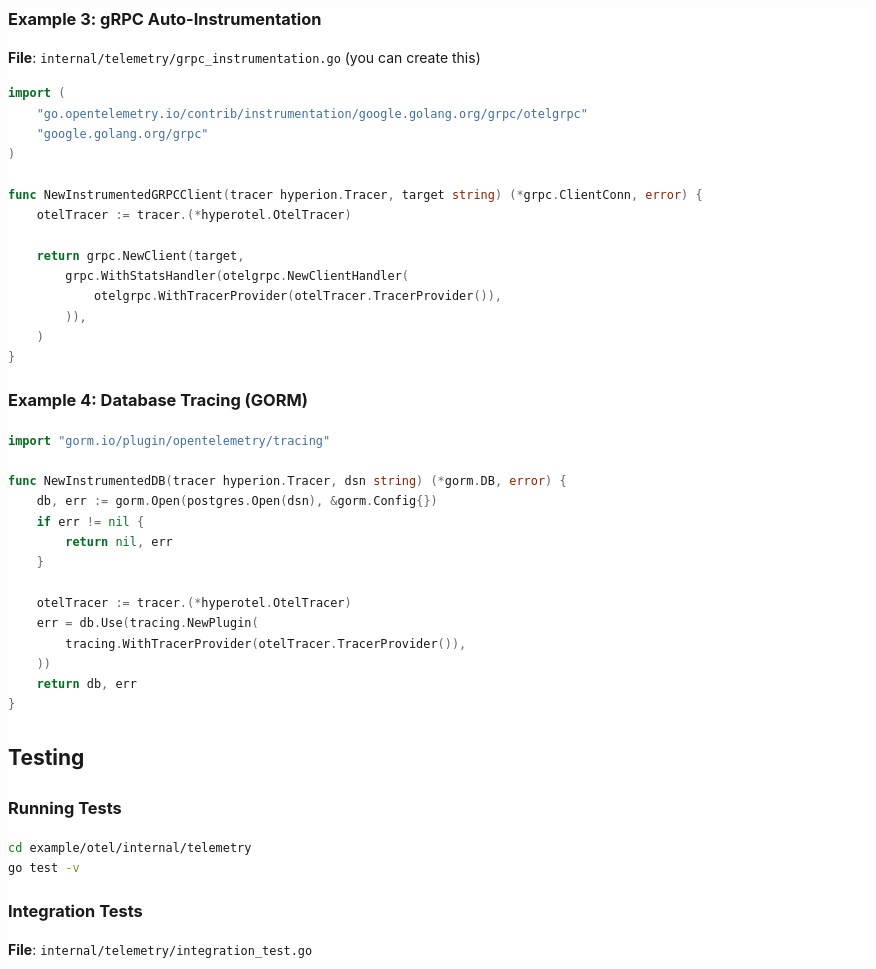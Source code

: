 ### Example 3: gRPC Auto-Instrumentation

**File**: `internal/telemetry/grpc_instrumentation.go` (you can create this)

```go
import (
    "go.opentelemetry.io/contrib/instrumentation/google.golang.org/grpc/otelgrpc"
    "google.golang.org/grpc"
)

func NewInstrumentedGRPCClient(tracer hyperion.Tracer, target string) (*grpc.ClientConn, error) {
    otelTracer := tracer.(*hyperotel.OtelTracer)

    return grpc.NewClient(target,
        grpc.WithStatsHandler(otelgrpc.NewClientHandler(
            otelgrpc.WithTracerProvider(otelTracer.TracerProvider()),
        )),
    )
}
```

### Example 4: Database Tracing (GORM)

```go
import "gorm.io/plugin/opentelemetry/tracing"

func NewInstrumentedDB(tracer hyperion.Tracer, dsn string) (*gorm.DB, error) {
    db, err := gorm.Open(postgres.Open(dsn), &gorm.Config{})
    if err != nil {
        return nil, err
    }

    otelTracer := tracer.(*hyperotel.OtelTracer)
    err = db.Use(tracing.NewPlugin(
        tracing.WithTracerProvider(otelTracer.TracerProvider()),
    ))
    return db, err
}
```

## Testing

### Running Tests

```bash
cd example/otel/internal/telemetry
go test -v
```

### Integration Tests

**File**: `internal/telemetry/integration_test.go`
